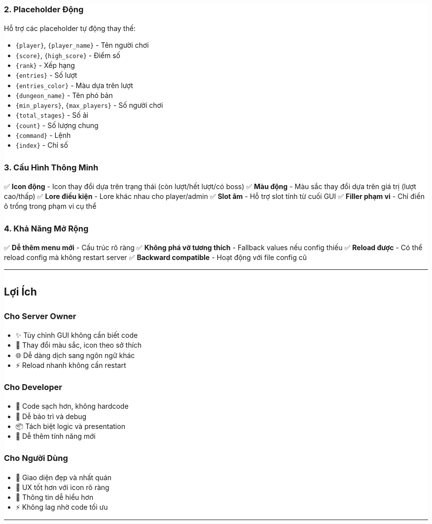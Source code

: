 ### 2. Placeholder Động

Hỗ trợ các placeholder tự động thay thế:
- `{player}`, `{player_name}` - Tên người chơi
- `{score}`, `{high_score}` - Điểm số
- `{rank}` - Xếp hạng
- `{entries}` - Số lượt
- `{entries_color}` - Màu dựa trên lượt
- `{dungeon_name}` - Tên phó bản
- `{min_players}`, `{max_players}` - Số người chơi
- `{total_stages}` - Số ải
- `{count}` - Số lượng chung
- `{command}` - Lệnh
- `{index}` - Chỉ số

### 3. Cấu Hình Thông Minh

✅ **Icon động** - Icon thay đổi dựa trên trạng thái (còn lượt/hết lượt/có boss)
✅ **Màu động** - Màu sắc thay đổi dựa trên giá trị (lượt cao/thấp)
✅ **Lore điều kiện** - Lore khác nhau cho player/admin
✅ **Slot âm** - Hỗ trợ slot tính từ cuối GUI
✅ **Filler phạm vi** - Chỉ điền ô trống trong phạm vi cụ thể

### 4. Khả Năng Mở Rộng

✅ **Dễ thêm menu mới** - Cấu trúc rõ ràng
✅ **Không phá vỡ tương thích** - Fallback values nếu config thiếu
✅ **Reload được** - Có thể reload config mà không restart server
✅ **Backward compatible** - Hoạt động với file config cũ

---

## Lợi Ích

### Cho Server Owner
- ✨ Tùy chỉnh GUI không cần biết code
- 🎨 Thay đổi màu sắc, icon theo sở thích
- 🌐 Dễ dàng dịch sang ngôn ngữ khác
- ⚡ Reload nhanh không cần restart

### Cho Developer
- 🧹 Code sạch hơn, không hardcode
- 🔧 Dễ bảo trì và debug
- 📦 Tách biệt logic và presentation
- 🚀 Dễ thêm tính năng mới

### Cho Người Dùng
- 💎 Giao diện đẹp và nhất quán
- 📱 UX tốt hơn với icon rõ ràng
- 🎯 Thông tin dễ hiểu hơn
- ⚡ Không lag nhờ code tối ưu

---